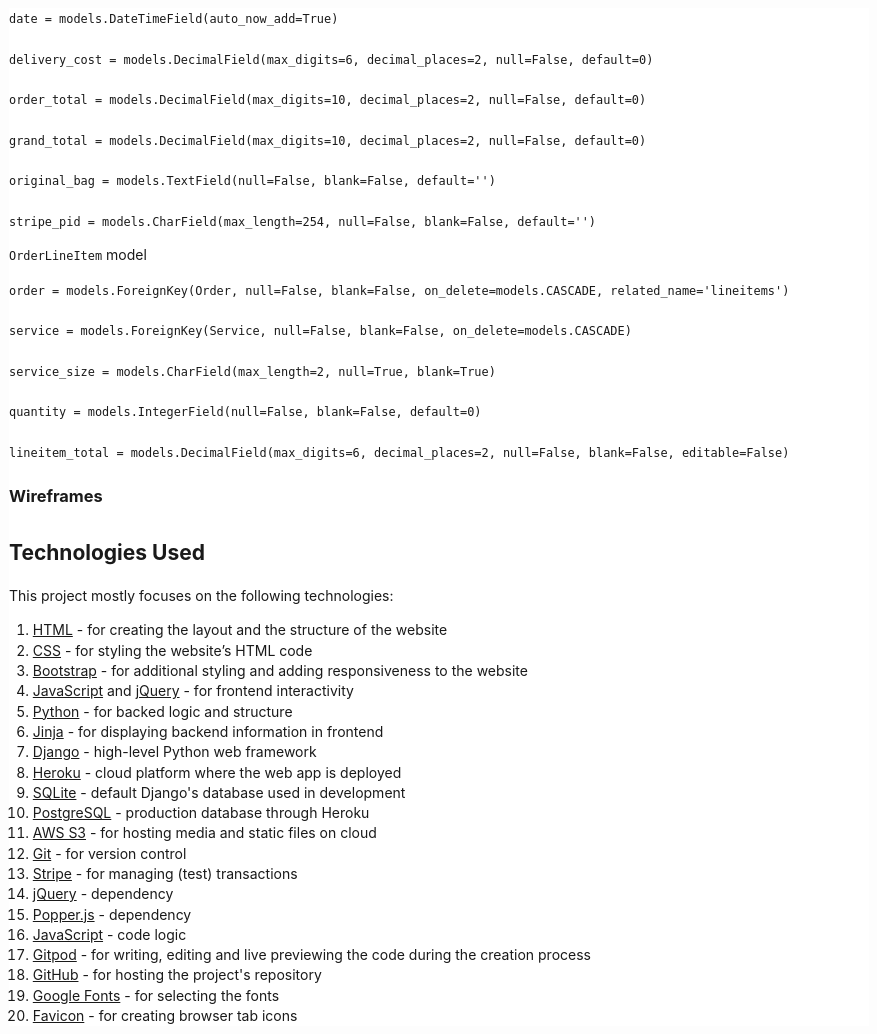     date = models.DateTimeField(auto_now_add=True)

    delivery_cost = models.DecimalField(max_digits=6, decimal_places=2, null=False, default=0)

    order_total = models.DecimalField(max_digits=10, decimal_places=2, null=False, default=0)

    grand_total = models.DecimalField(max_digits=10, decimal_places=2, null=False, default=0)

    original_bag = models.TextField(null=False, blank=False, default='')

    stripe_pid = models.CharField(max_length=254, null=False, blank=False, default='')

`OrderLineItem` model

    order = models.ForeignKey(Order, null=False, blank=False, on_delete=models.CASCADE, related_name='lineitems')

    service = models.ForeignKey(Service, null=False, blank=False, on_delete=models.CASCADE)

    service_size = models.CharField(max_length=2, null=True, blank=True)

    quantity = models.IntegerField(null=False, blank=False, default=0)

    lineitem_total = models.DecimalField(max_digits=6, decimal_places=2, null=False, blank=False, editable=False)

### Wireframes

## Technologies Used

This project mostly focuses on the following technologies:

1. [HTML](https://en.wikipedia.org/wiki/HTML) - for creating the layout and the structure of the website
1. [CSS](https://en.wikipedia.org/wiki/Cascading_Style_Sheets) - for styling the website’s HTML code
1. [Bootstrap](https://getbootstrap.com/) - for additional styling and adding responsiveness to the website
1. [JavaScript](https://en.wikipedia.org/wiki/JavaScript) and [jQuery](https://jquery.com/) - for frontend interactivity
1. [Python](https://en.wikipedia.org/wiki/Python_(programming_language)) - for backed logic and structure
1. [Jinja](https://jinja.palletsprojects.com/en/2.11.x/) - for displaying backend information in frontend
1. [Django](https://www.djangoproject.com/) - high-level Python web framework
1. [Heroku](https://www.heroku.com/) - cloud platform where the web app is deployed
1. [SQLite](https://www.sqlite.org/index.html) - default Django's database used in development
1. [PostgreSQL](https://www.postgresql.org/) - production database through Heroku
1. [AWS S3](https://aws.amazon.com/) - for hosting media and static files on cloud
1. [Git](https://git-scm.com/) - for version control
1. [Stripe](https://stripe.com/en-gb-de) - for managing (test) transactions
1. [jQuery](https://jquery.com/) - dependency
1. [Popper.js](https://popper.js.org/) - dependency
1. [JavaScript](https://en.wikipedia.org/wiki/JavaScript) - code logic
1. [Gitpod](https://gitpod.io/) - for writing, editing and live previewing the code during the creation process
1. [GitHub](https://github.com/) - for hosting the project's repository
1. [Google Fonts](https://fonts.google.com/) - for selecting the fonts
1. [Favicon](https://favicon.io/) - for creating browser tab icons

